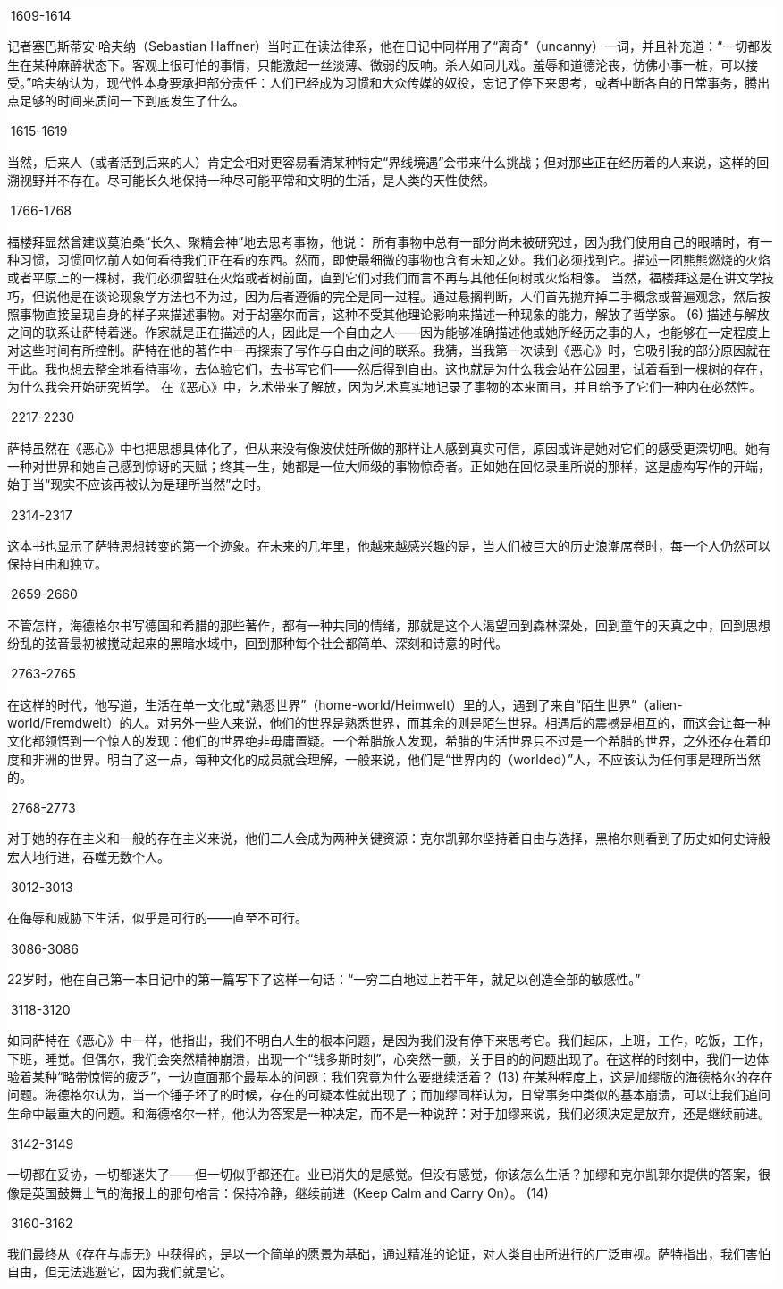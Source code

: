  1609-1614   

记者塞巴斯蒂安·哈夫纳（Sebastian Haffner）当时正在读法律系，他在日记中同样用了“离奇”（uncanny）一词，并且补充道：“一切都发生在某种麻醉状态下。客观上很可怕的事情，只能激起一丝淡薄、微弱的反响。杀人如同儿戏。羞辱和道德沦丧，仿佛小事一桩，可以接受。”哈夫纳认为，现代性本身要承担部分责任：人们已经成为习惯和大众传媒的奴役，忘记了停下来思考，或者中断各自的日常事务，腾出点足够的时间来质问一下到底发生了什么。

 1615-1619   

当然，后来人（或者活到后来的人）肯定会相对更容易看清某种特定“界线境遇”会带来什么挑战；但对那些正在经历着的人来说，这样的回溯视野并不存在。尽可能长久地保持一种尽可能平常和文明的生活，是人类的天性使然。

 1766-1768   

福楼拜显然曾建议莫泊桑“长久、聚精会神”地去思考事物，他说： 所有事物中总有一部分尚未被研究过，因为我们使用自己的眼睛时，有一种习惯，习惯回忆前人如何看待我们正在看的东西。然而，即使最细微的事物也含有未知之处。我们必须找到它。描述一团熊熊燃烧的火焰或者平原上的一棵树，我们必须留驻在火焰或者树前面，直到它们对我们而言不再与其他任何树或火焰相像。 当然，福楼拜这是在讲文学技巧，但说他是在谈论现象学方法也不为过，因为后者遵循的完全是同一过程。通过悬搁判断，人们首先抛弃掉二手概念或普遍观念，然后按照事物直接呈现自身的样子来描述事物。对于胡塞尔而言，这种不受其他理论影响来描述一种现象的能力，解放了哲学家。 (6) 描述与解放之间的联系让萨特着迷。作家就是正在描述的人，因此是一个自由之人——因为能够准确描述他或她所经历之事的人，也能够在一定程度上对这些时间有所控制。萨特在他的著作中一再探索了写作与自由之间的联系。我猜，当我第一次读到《恶心》时，它吸引我的部分原因就在于此。我也想去整全地看待事物，去体验它们，去书写它们——然后得到自由。这也就是为什么我会站在公园里，试着看到一棵树的存在，为什么我会开始研究哲学。 在《恶心》中，艺术带来了解放，因为艺术真实地记录了事物的本来面目，并且给予了它们一种内在必然性。

 2217-2230   

萨特虽然在《恶心》中也把思想具体化了，但从来没有像波伏娃所做的那样让人感到真实可信，原因或许是她对它们的感受更深切吧。她有一种对世界和她自己感到惊讶的天赋；终其一生，她都是一位大师级的事物惊奇者。正如她在回忆录里所说的那样，这是虚构写作的开端，始于当“现实不应该再被认为是理所当然”之时。

 2314-2317   

这本书也显示了萨特思想转变的第一个迹象。在未来的几年里，他越来越感兴趣的是，当人们被巨大的历史浪潮席卷时，每一个人仍然可以保持自由和独立。

 2659-2660   

不管怎样，海德格尔书写德国和希腊的那些著作，都有一种共同的情绪，那就是这个人渴望回到森林深处，回到童年的天真之中，回到思想纷乱的弦音最初被搅动起来的黑暗水域中，回到那种每个社会都简单、深刻和诗意的时代。

 2763-2765   

在这样的时代，他写道，生活在单一文化或“熟悉世界”（home-world/Heimwelt）里的人，遇到了来自“陌生世界”（alien-world/Fremdwelt）的人。对另外一些人来说，他们的世界是熟悉世界，而其余的则是陌生世界。相遇后的震撼是相互的，而这会让每一种文化都领悟到一个惊人的发现：他们的世界绝非毋庸置疑。一个希腊旅人发现，希腊的生活世界只不过是一个希腊的世界，之外还存在着印度和非洲的世界。明白了这一点，每种文化的成员就会理解，一般来说，他们是“世界内的（worlded）”人，不应该认为任何事是理所当然的。

 2768-2773   

对于她的存在主义和一般的存在主义来说，他们二人会成为两种关键资源：克尔凯郭尔坚持着自由与选择，黑格尔则看到了历史如何史诗般宏大地行进，吞噬无数个人。

 3012-3013   

在侮辱和威胁下生活，似乎是可行的——直至不可行。

 3086-3086   

22岁时，他在自己第一本日记中的第一篇写下了这样一句话：“一穷二白地过上若干年，就足以创造全部的敏感性。”

 3118-3120   

如同萨特在《恶心》中一样，他指出，我们不明白人生的根本问题，是因为我们没有停下来思考它。我们起床，上班，工作，吃饭，工作，下班，睡觉。但偶尔，我们会突然精神崩溃，出现一个“钱多斯时刻”，心突然一颤，关于目的的问题出现了。在这样的时刻中，我们一边体验着某种“略带惊愕的疲乏”，一边直面那个最基本的问题：我们究竟为什么要继续活着？ (13) 在某种程度上，这是加缪版的海德格尔的存在问题。海德格尔认为，当一个锤子坏了的时候，存在的可疑本性就出现了；而加缪同样认为，日常事务中类似的基本崩溃，可以让我们追问生命中最重大的问题。和海德格尔一样，他认为答案是一种决定，而不是一种说辞：对于加缪来说，我们必须决定是放弃，还是继续前进。

 3142-3149   

一切都在妥协，一切都迷失了——但一切似乎都还在。业已消失的是感觉。但没有感觉，你该怎么生活？加缪和克尔凯郭尔提供的答案，很像是英国鼓舞士气的海报上的那句格言：保持冷静，继续前进（Keep Calm and Carry On）。 (14)

 3160-3162   

我们最终从《存在与虚无》中获得的，是以一个简单的愿景为基础，通过精准的论证，对人类自由所进行的广泛审视。萨特指出，我们害怕自由，但无法逃避它，因为我们就是它。

